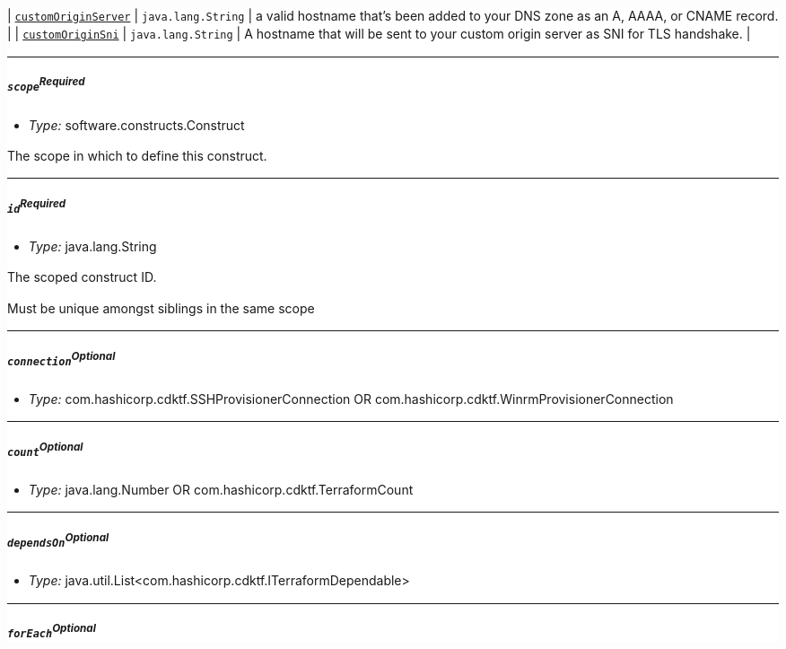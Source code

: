 | <code><a href="#@cdktf/provider-cloudflare.customHostname.CustomHostname.Initializer.parameter.customOriginServer">customOriginServer</a></code> | <code>java.lang.String</code> | a valid hostname that’s been added to your DNS zone as an A, AAAA, or CNAME record. |
| <code><a href="#@cdktf/provider-cloudflare.customHostname.CustomHostname.Initializer.parameter.customOriginSni">customOriginSni</a></code> | <code>java.lang.String</code> | A hostname that will be sent to your custom origin server as SNI for TLS handshake. |

---

##### `scope`<sup>Required</sup> <a name="scope" id="@cdktf/provider-cloudflare.customHostname.CustomHostname.Initializer.parameter.scope"></a>

- *Type:* software.constructs.Construct

The scope in which to define this construct.

---

##### `id`<sup>Required</sup> <a name="id" id="@cdktf/provider-cloudflare.customHostname.CustomHostname.Initializer.parameter.id"></a>

- *Type:* java.lang.String

The scoped construct ID.

Must be unique amongst siblings in the same scope

---

##### `connection`<sup>Optional</sup> <a name="connection" id="@cdktf/provider-cloudflare.customHostname.CustomHostname.Initializer.parameter.connection"></a>

- *Type:* com.hashicorp.cdktf.SSHProvisionerConnection OR com.hashicorp.cdktf.WinrmProvisionerConnection

---

##### `count`<sup>Optional</sup> <a name="count" id="@cdktf/provider-cloudflare.customHostname.CustomHostname.Initializer.parameter.count"></a>

- *Type:* java.lang.Number OR com.hashicorp.cdktf.TerraformCount

---

##### `dependsOn`<sup>Optional</sup> <a name="dependsOn" id="@cdktf/provider-cloudflare.customHostname.CustomHostname.Initializer.parameter.dependsOn"></a>

- *Type:* java.util.List<com.hashicorp.cdktf.ITerraformDependable>

---

##### `forEach`<sup>Optional</sup> <a name="forEach" id="@cdktf/provider-cloudflare.customHostname.CustomHostname.Initializer.parameter.forEach"></a>
